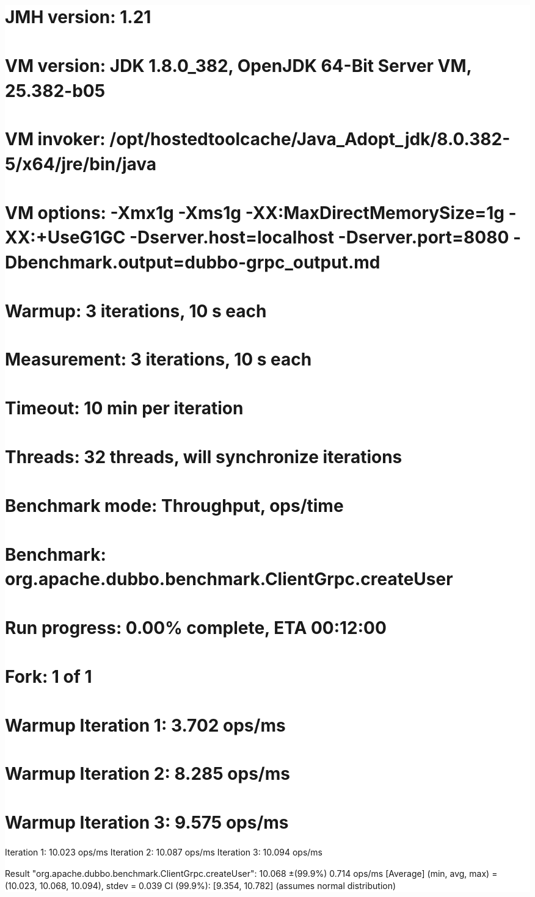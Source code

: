 # JMH version: 1.21
# VM version: JDK 1.8.0_382, OpenJDK 64-Bit Server VM, 25.382-b05
# VM invoker: /opt/hostedtoolcache/Java_Adopt_jdk/8.0.382-5/x64/jre/bin/java
# VM options: -Xmx1g -Xms1g -XX:MaxDirectMemorySize=1g -XX:+UseG1GC -Dserver.host=localhost -Dserver.port=8080 -Dbenchmark.output=dubbo-grpc_output.md
# Warmup: 3 iterations, 10 s each
# Measurement: 3 iterations, 10 s each
# Timeout: 10 min per iteration
# Threads: 32 threads, will synchronize iterations
# Benchmark mode: Throughput, ops/time
# Benchmark: org.apache.dubbo.benchmark.ClientGrpc.createUser

# Run progress: 0.00% complete, ETA 00:12:00
# Fork: 1 of 1
# Warmup Iteration   1: 3.702 ops/ms
# Warmup Iteration   2: 8.285 ops/ms
# Warmup Iteration   3: 9.575 ops/ms
Iteration   1: 10.023 ops/ms
Iteration   2: 10.087 ops/ms
Iteration   3: 10.094 ops/ms


Result "org.apache.dubbo.benchmark.ClientGrpc.createUser":
  10.068 ±(99.9%) 0.714 ops/ms [Average]
  (min, avg, max) = (10.023, 10.068, 10.094), stdev = 0.039
  CI (99.9%): [9.354, 10.782] (assumes normal distribution)
